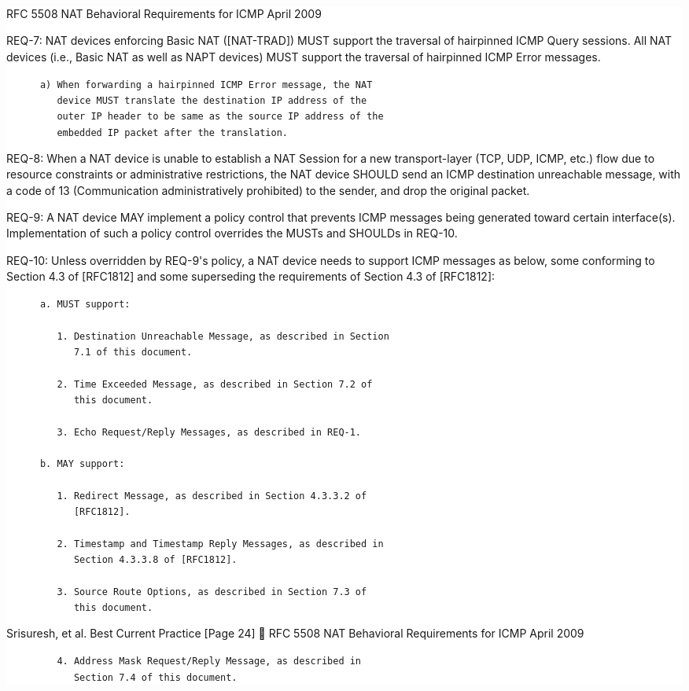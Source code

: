 RFC 5508          NAT Behavioral Requirements for ICMP        April 2009


   REQ-7: NAT devices enforcing Basic NAT ([NAT-TRAD]) MUST support the
          traversal of hairpinned ICMP Query sessions.  All NAT devices
          (i.e., Basic NAT as well as NAPT devices) MUST support the
          traversal of hairpinned ICMP Error messages.

          a) When forwarding a hairpinned ICMP Error message, the NAT
             device MUST translate the destination IP address of the
             outer IP header to be same as the source IP address of the
             embedded IP packet after the translation.

   REQ-8: When a NAT device is unable to establish a NAT Session for a
          new transport-layer (TCP, UDP, ICMP, etc.) flow due to
          resource constraints or administrative restrictions, the NAT
          device SHOULD send an ICMP destination unreachable message,
          with a code of 13 (Communication administratively prohibited)
          to the sender, and drop the original packet.

   REQ-9: A NAT device MAY implement a policy control that prevents ICMP
          messages being generated toward certain interface(s).
          Implementation of such a policy control overrides the MUSTs
          and SHOULDs in REQ-10.

   REQ-10: Unless overridden by REQ-9's policy, a NAT device needs to
           support ICMP messages as below, some conforming to Section
           4.3 of [RFC1812] and some superseding the requirements of
           Section 4.3 of [RFC1812]:

          a. MUST support:

             1. Destination Unreachable Message, as described in Section
                7.1 of this document.

             2. Time Exceeded Message, as described in Section 7.2 of
                this document.

             3. Echo Request/Reply Messages, as described in REQ-1.

          b. MAY support:

             1. Redirect Message, as described in Section 4.3.3.2 of
                [RFC1812].

             2. Timestamp and Timestamp Reply Messages, as described in
                Section 4.3.3.8 of [RFC1812].

             3. Source Route Options, as described in Section 7.3 of
                this document.




Srisuresh, et al.        Best Current Practice                 [Page 24]

RFC 5508          NAT Behavioral Requirements for ICMP        April 2009


             4. Address Mask Request/Reply Message, as described in
                Section 7.4 of this document.
